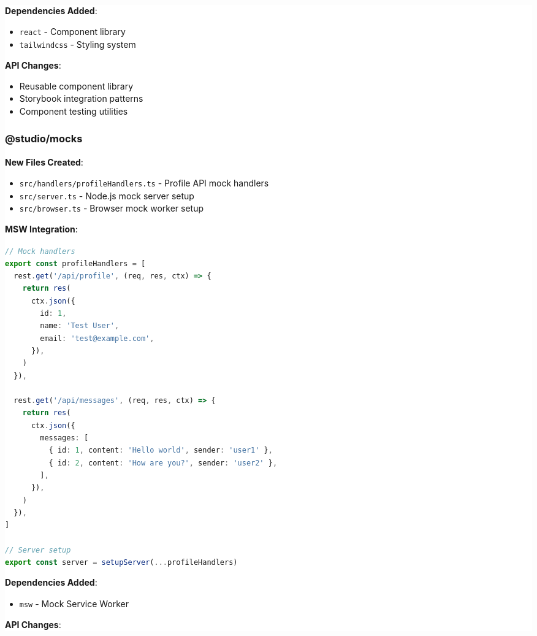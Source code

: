 **Dependencies Added**:

- `react` - Component library
- `tailwindcss` - Styling system

**API Changes**:

- Reusable component library
- Storybook integration patterns
- Component testing utilities

### @studio/mocks

**New Files Created**:

- `src/handlers/profileHandlers.ts` - Profile API mock handlers
- `src/server.ts` - Node.js mock server setup
- `src/browser.ts` - Browser mock worker setup

**MSW Integration**:

```typescript
// Mock handlers
export const profileHandlers = [
  rest.get('/api/profile', (req, res, ctx) => {
    return res(
      ctx.json({
        id: 1,
        name: 'Test User',
        email: 'test@example.com',
      }),
    )
  }),

  rest.get('/api/messages', (req, res, ctx) => {
    return res(
      ctx.json({
        messages: [
          { id: 1, content: 'Hello world', sender: 'user1' },
          { id: 2, content: 'How are you?', sender: 'user2' },
        ],
      }),
    )
  }),
]

// Server setup
export const server = setupServer(...profileHandlers)
```

**Dependencies Added**:

- `msw` - Mock Service Worker

**API Changes**:
